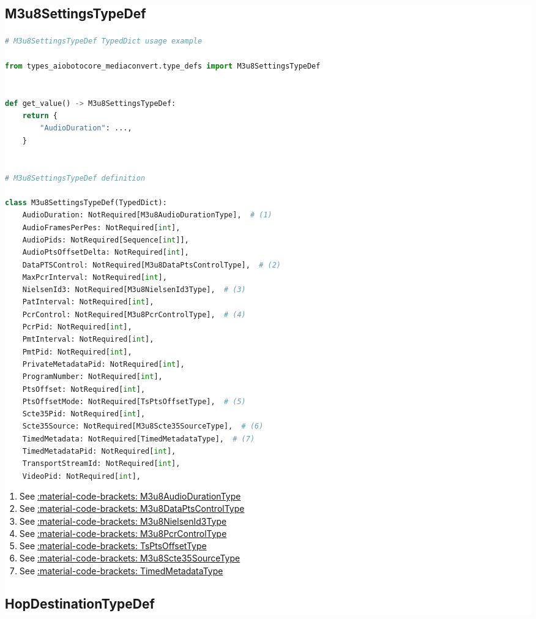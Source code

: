 ## M3u8SettingsTypeDef

```python
# M3u8SettingsTypeDef TypedDict usage example

from types_aiobotocore_mediaconvert.type_defs import M3u8SettingsTypeDef


def get_value() -> M3u8SettingsTypeDef:
    return {
        "AudioDuration": ...,
    }


# M3u8SettingsTypeDef definition

class M3u8SettingsTypeDef(TypedDict):
    AudioDuration: NotRequired[M3u8AudioDurationType],  # (1)
    AudioFramesPerPes: NotRequired[int],
    AudioPids: NotRequired[Sequence[int]],
    AudioPtsOffsetDelta: NotRequired[int],
    DataPTSControl: NotRequired[M3u8DataPtsControlType],  # (2)
    MaxPcrInterval: NotRequired[int],
    NielsenId3: NotRequired[M3u8NielsenId3Type],  # (3)
    PatInterval: NotRequired[int],
    PcrControl: NotRequired[M3u8PcrControlType],  # (4)
    PcrPid: NotRequired[int],
    PmtInterval: NotRequired[int],
    PmtPid: NotRequired[int],
    PrivateMetadataPid: NotRequired[int],
    ProgramNumber: NotRequired[int],
    PtsOffset: NotRequired[int],
    PtsOffsetMode: NotRequired[TsPtsOffsetType],  # (5)
    Scte35Pid: NotRequired[int],
    Scte35Source: NotRequired[M3u8Scte35SourceType],  # (6)
    TimedMetadata: NotRequired[TimedMetadataType],  # (7)
    TimedMetadataPid: NotRequired[int],
    TransportStreamId: NotRequired[int],
    VideoPid: NotRequired[int],
```

1. See [:material-code-brackets: M3u8AudioDurationType](./literals.md#m3u8audiodurationtype)
2. See [:material-code-brackets: M3u8DataPtsControlType](./literals.md#m3u8dataptscontroltype)
3. See [:material-code-brackets: M3u8NielsenId3Type](./literals.md#m3u8nielsenid3type)
4. See [:material-code-brackets: M3u8PcrControlType](./literals.md#m3u8pcrcontroltype)
5. See [:material-code-brackets: TsPtsOffsetType](./literals.md#tsptsoffsettype)
6. See [:material-code-brackets: M3u8Scte35SourceType](./literals.md#m3u8scte35sourcetype)
7. See [:material-code-brackets: TimedMetadataType](./literals.md#timedmetadatatype)

## HopDestinationTypeDef
